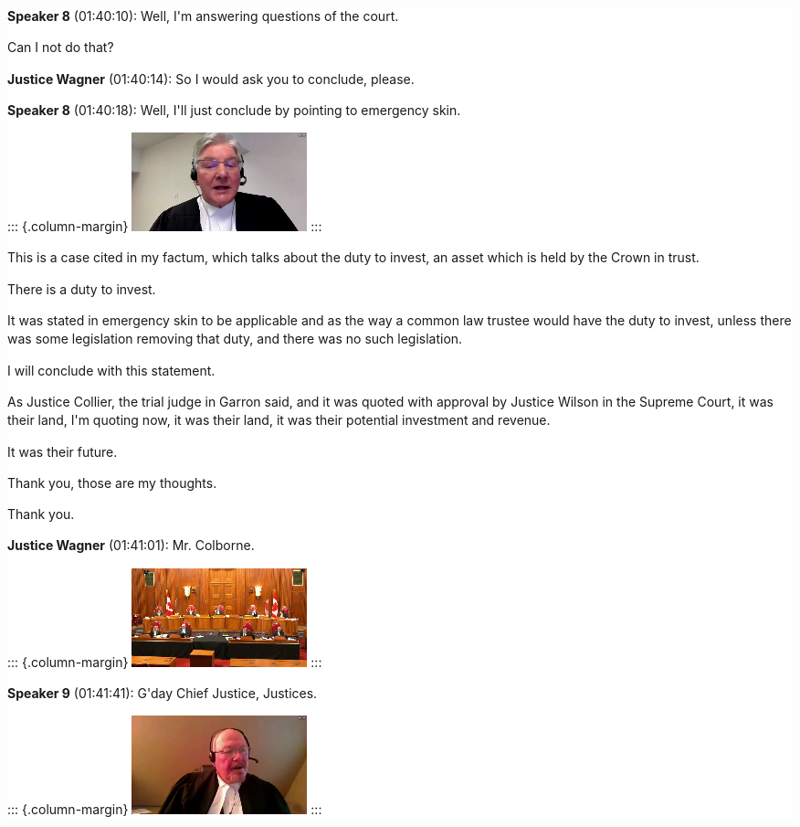 **Speaker 8** (01:40:10): Well, I'm answering questions of the court.

Can I not do that?

**Justice Wagner** (01:40:14): So I would ask you to conclude, please.

**Speaker 8** (01:40:18): Well, I'll just conclude by pointing to emergency skin.

::: {.column-margin}
![](6040.png)
:::

This is a case cited in my factum, which talks about the duty to invest, an asset which is held by the Crown in trust.

There is a duty to invest.

It was stated in emergency skin to be applicable and as the way a common law trustee would have the duty to invest, unless there was some legislation removing that duty, and there was no such legislation.

I will conclude with this statement.

As Justice Collier, the trial judge in Garron said, and it was quoted with approval by Justice Wilson in the Supreme Court, it was their land, I'm quoting now, it was their land, it was their potential investment and revenue.

It was their future.

Thank you, those are my thoughts.

Thank you.

**Justice Wagner** (01:41:01): Mr. Colborne.

::: {.column-margin}
![](6072.png)
:::

**Speaker 9** (01:41:41): G'day Chief Justice, Justices.

::: {.column-margin}
![](6125.png)
:::
